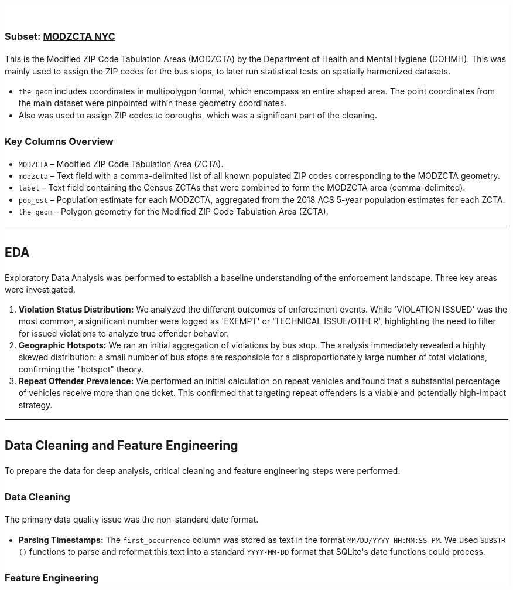 <br>

### Subset: [MODZCTA NYC](https://data.cityofnewyork.us/Health/Modified-Zip-Code-Tabulation-Areas-MODZCTA-/pri4-ifjk/about_data)
This is the Modified ZIP Code Tabulation Areas (MODZCTA) by the Department of Health and Mental Hygiene (DOHMH). This was mainly used to assign the ZIP codes for the bus stops, to later run statistical tests on spatially harmonized datasets.
- `the_geom` includes coordinates in multipolygon format, which encompass an entire shaped area. The point coordinates from the main dataset were pinpointed within these geometry coordinates.
- Also was used to assign ZIP codes to boroughs, which was a significant part of the cleaning.

### Key Columns Overview
- `MODZCTA` – Modified ZIP Code Tabulation Area (ZCTA).  
- `modzcta` – Text field with a comma-delimited list of all known populated ZIP codes corresponding to the MODZCTA geometry.  
- `label` – Text field containing the Census ZCTAs that were combined to form the MODZCTA area (comma-delimited).  
- `pop_est` – Population estimate for each MODZCTA, aggregated from the 2018 ACS 5-year population estimates for each ZCTA.  
- `the_geom` – Polygon geometry for the Modified ZIP Code Tabulation Area (ZCTA).  


-----
## EDA
Exploratory Data Analysis was performed to establish a baseline understanding of the enforcement landscape. Three key areas were investigated:
1.  **Violation Status Distribution:** We analyzed the different outcomes of enforcement events. While 'VIOLATION ISSUED' was the most common, a significant number were logged as 'EXEMPT' or 'TECHNICAL ISSUE/OTHER', highlighting the need to filter for issued violations to analyze true offender behavior.
2.  **Geographic Hotspots:** We ran an initial aggregation of violations by bus stop. The analysis immediately revealed a highly skewed distribution: a small number of bus stops are responsible for a disproportionately large number of total violations, confirming the "hotspot" theory.
3.  **Repeat Offender Prevalence:** We performed an initial calculation on repeat vehicles and found that a substantial percentage of vehicles receive more than one ticket. This confirmed that targeting repeat offenders is a viable and potentially high-impact strategy.
-----
## Data Cleaning and Feature Engineering
To prepare the data for deep analysis, critical cleaning and feature engineering steps were performed.
### Data Cleaning
The primary data quality issue was the non-standard date format.
  * **Parsing Timestamps:** The `first_occurrence` column was stored as text in the format `MM/DD/YYYY HH:MM:SS PM`. We used `SUBSTR()` functions to parse and reformat this text into a standard `YYYY-MM-DD` format that SQLite's date functions could process.

### Feature Engineering
